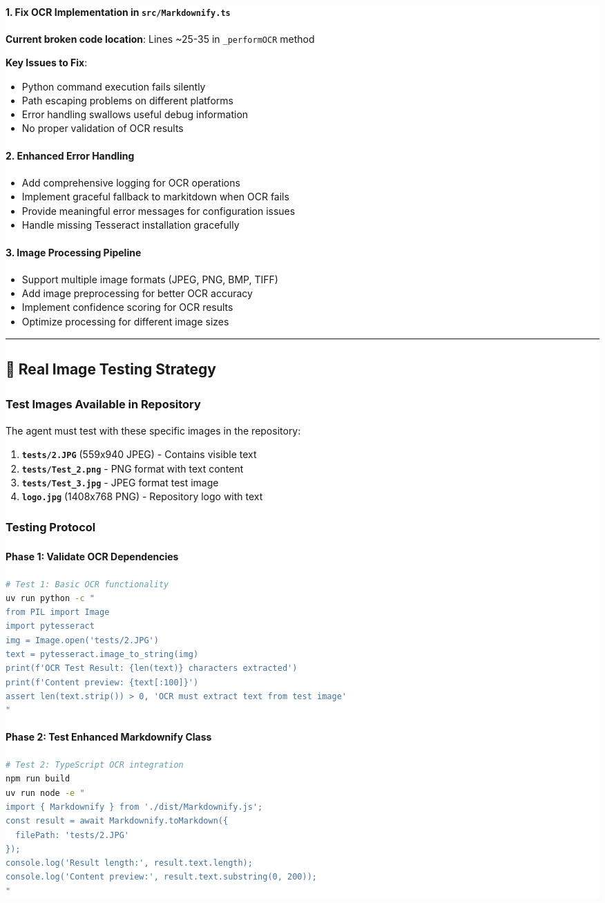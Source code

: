 #### 1. Fix OCR Implementation in `src/Markdownify.ts`
**Current broken code location**: Lines ~25-35 in `_performOCR` method

**Key Issues to Fix**:
- Python command execution fails silently
- Path escaping problems on different platforms
- Error handling swallows useful debug information
- No proper validation of OCR results

#### 2. Enhanced Error Handling
- Add comprehensive logging for OCR operations
- Implement graceful fallback to markitdown when OCR fails
- Provide meaningful error messages for configuration issues
- Handle missing Tesseract installation gracefully

#### 3. Image Processing Pipeline
- Support multiple image formats (JPEG, PNG, BMP, TIFF)
- Add image preprocessing for better OCR accuracy
- Implement confidence scoring for OCR results
- Optimize processing for different image sizes

---

## 🧪 Real Image Testing Strategy

### Test Images Available in Repository
The agent must test with these specific images in the repository:

1. **`tests/2.JPG`** (559x940 JPEG) - Contains visible text
2. **`tests/Test_2.png`** - PNG format with text content
3. **`tests/Test_3.jpg`** - JPEG format test image
4. **`logo.jpg`** (1408x768 PNG) - Repository logo with text

### Testing Protocol

#### Phase 1: Validate OCR Dependencies
```bash
# Test 1: Basic OCR functionality
uv run python -c "
from PIL import Image
import pytesseract
img = Image.open('tests/2.JPG')
text = pytesseract.image_to_string(img)
print(f'OCR Test Result: {len(text)} characters extracted')
print(f'Content preview: {text[:100]}')
assert len(text.strip()) > 0, 'OCR must extract text from test image'
"
```

#### Phase 2: Test Enhanced Markdownify Class
```bash
# Test 2: TypeScript OCR integration
npm run build
uv run node -e "
import { Markdownify } from './dist/Markdownify.js';
const result = await Markdownify.toMarkdown({
  filePath: 'tests/2.JPG'
});
console.log('Result length:', result.text.length);
console.log('Content preview:', result.text.substring(0, 200));
"
```
